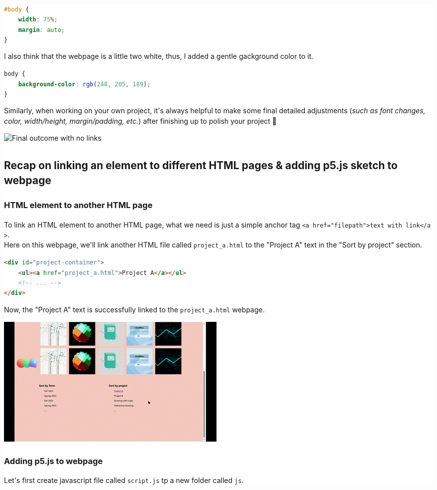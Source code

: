 ```css
#body {
    width: 75%;
    margin: auto;
}
```
I also think that the webpage is a little two white, thus, I added a gentle gackground color to it.
```css
body {
    background-color: rgb(248, 205, 189);
}
```

Similarly, when working on your own project, it's always helpful to make some final detailed adjustments (*such as font changes, color, width/height, margin/padding, etc.*) after finishing up to polish your project 🤗 

![Final outcome with no links](tutorial_assets/final_without_link.gif "final without link")

## Recap on linking an element to different HTML pages & adding p5.js sketch to webpage
### HTML element to another HTML page
To link an HTML element to another HTML page, what we need is just a simple anchor tag `<a href="filepath">text with link</a>`.  
Here on this webpage, we'll link another HTML file called `project_a.html` to the "Project A" text in the "Sort by project" section.  
```html
<div id="project-container">
    <ul><a href="project_a.html">Project A</a></ul>
    <!-- ... -->
</div>
```
Now, the "Project A" text is successfully linked to the `project_a.html` webpage.

![link another page](tutorial_assets/link_page.gif "link another page")

### Adding p5.js to webpage
Let's first create javascript file called `script.js` tp a new folder called `js`.  